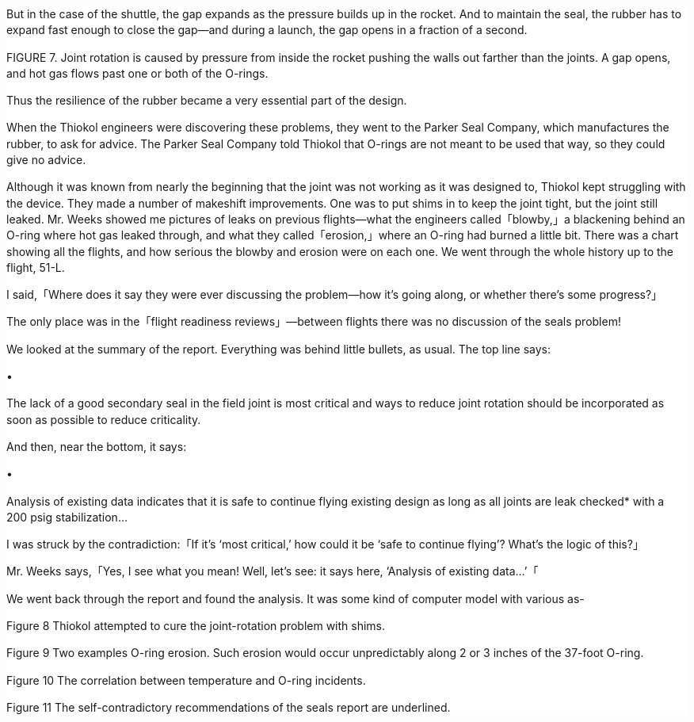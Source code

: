 But in the case of the shuttle, the gap expands as the pressure builds up in the rocket. And to maintain the seal, the rubber has to expand fast enough to close the gap—and during a launch, the gap opens in a fraction of a second.

FIGURE 7. Joint rotation is caused by pressure from inside the rocket pushing the walls out farther than the joints. A gap opens, and hot gas flows past one or both of the O-rings.

Thus the resilience of the rubber became a very essential part of the design.

When the Thiokol engineers were discovering these problems, they went to the Parker Seal Company, which manufactures the rubber, to ask for advice. The Parker Seal Company told Thiokol that O-rings are not meant to be used that way, so they could give no advice.

Although it was known from nearly the beginning that the joint was not working as it was designed to, Thiokol kept struggling with the device. They made a number of makeshift improvements. One was to put shims in to keep the joint tight, but the joint still leaked. Mr. Weeks showed me pictures of leaks on previous flights—what the engineers called「blowby,」a blackening behind an O-ring where hot gas leaked through, and what they called「erosion,」where an O-ring had burned a little bit. There was a chart showing all the flights, and how serious the blowby and erosion were on each one. We went through the whole history up to the flight, 51-L.

I said,「Where does it say they were ever discussing the problem—how it’s going along, or whether there’s some progress?」

The only place was in the「flight readiness reviews」—between flights there was no discussion of the seals problem!

We looked at the summary of the report. Everything was behind little bullets, as usual. The top line says:

•

The lack of a good secondary seal in the field joint is most critical and ways to reduce joint rotation should be incorporated as soon as possible to reduce criticality.

And then, near the bottom, it says:

•

Analysis of existing data indicates that it is safe to continue flying existing design as long as all joints are leak checked* with a 200 psig stabilization…

I was struck by the contradiction:「If it’s ‘most critical,’ how could it be ‘safe to continue flying’? What’s the logic of this?」

Mr. Weeks says,「Yes, I see what you mean! Well, let’s see: it says here, ‘Analysis of existing data…’「

We went back through the report and found the analysis. It was some kind of computer model with various as-

Figure 8 Thiokol attempted to cure the joint-rotation problem with shims.

Figure 9 Two examples O-ring erosion. Such erosion would occur unpredictably along 2 or 3 inches of the 37-foot O-ring.

Figure 10 The correlation between temperature and O-ring incidents.

Figure 11 The self-contradictory recommendations of the seals report are underlined.
